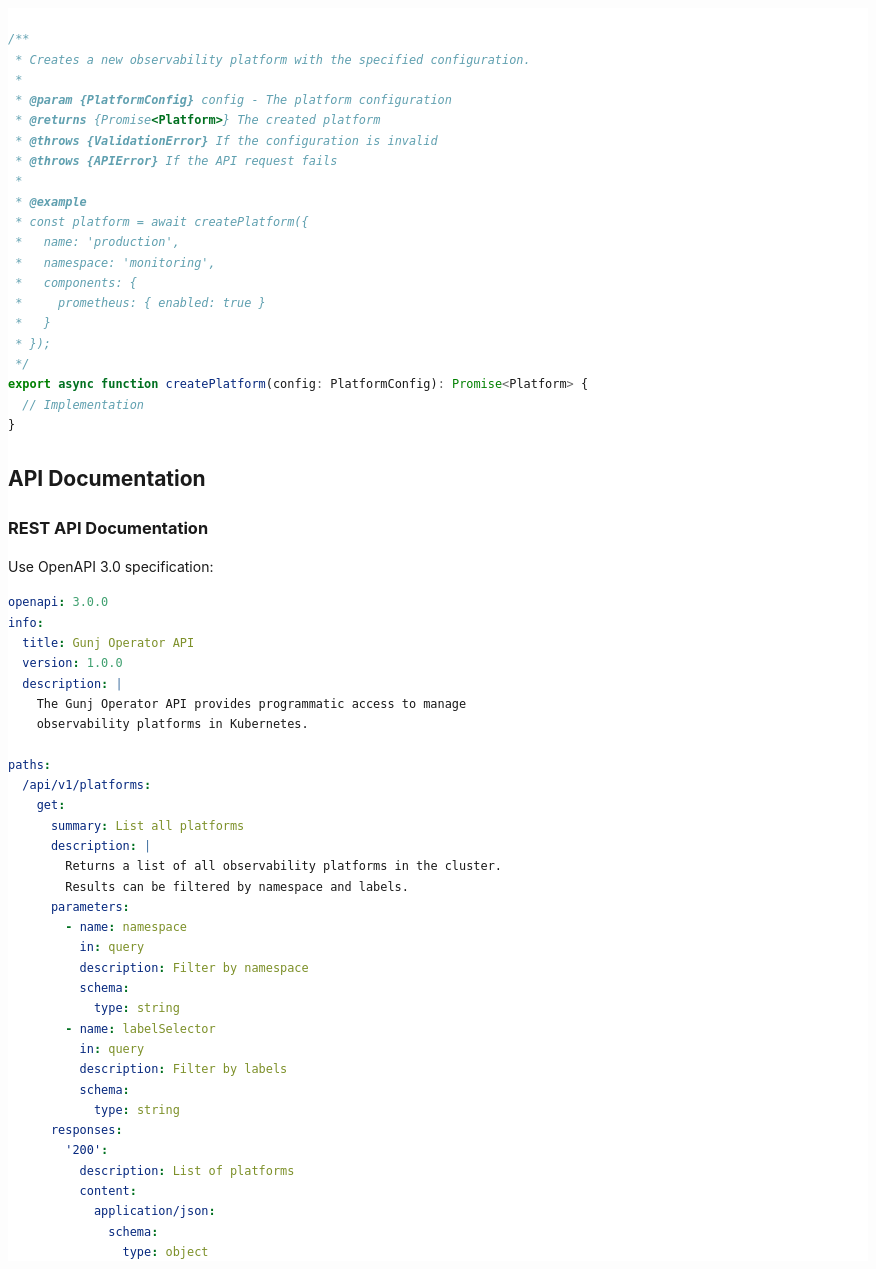 ```typescript

/**
 * Creates a new observability platform with the specified configuration.
 * 
 * @param {PlatformConfig} config - The platform configuration
 * @returns {Promise<Platform>} The created platform
 * @throws {ValidationError} If the configuration is invalid
 * @throws {APIError} If the API request fails
 * 
 * @example
 * const platform = await createPlatform({
 *   name: 'production',
 *   namespace: 'monitoring',
 *   components: {
 *     prometheus: { enabled: true }
 *   }
 * });
 */
export async function createPlatform(config: PlatformConfig): Promise<Platform> {
  // Implementation
}
```

## API Documentation

### REST API Documentation

Use OpenAPI 3.0 specification:

```yaml
openapi: 3.0.0
info:
  title: Gunj Operator API
  version: 1.0.0
  description: |
    The Gunj Operator API provides programmatic access to manage
    observability platforms in Kubernetes.

paths:
  /api/v1/platforms:
    get:
      summary: List all platforms
      description: |
        Returns a list of all observability platforms in the cluster.
        Results can be filtered by namespace and labels.
      parameters:
        - name: namespace
          in: query
          description: Filter by namespace
          schema:
            type: string
        - name: labelSelector
          in: query
          description: Filter by labels
          schema:
            type: string
      responses:
        '200':
          description: List of platforms
          content:
            application/json:
              schema:
                type: object
```